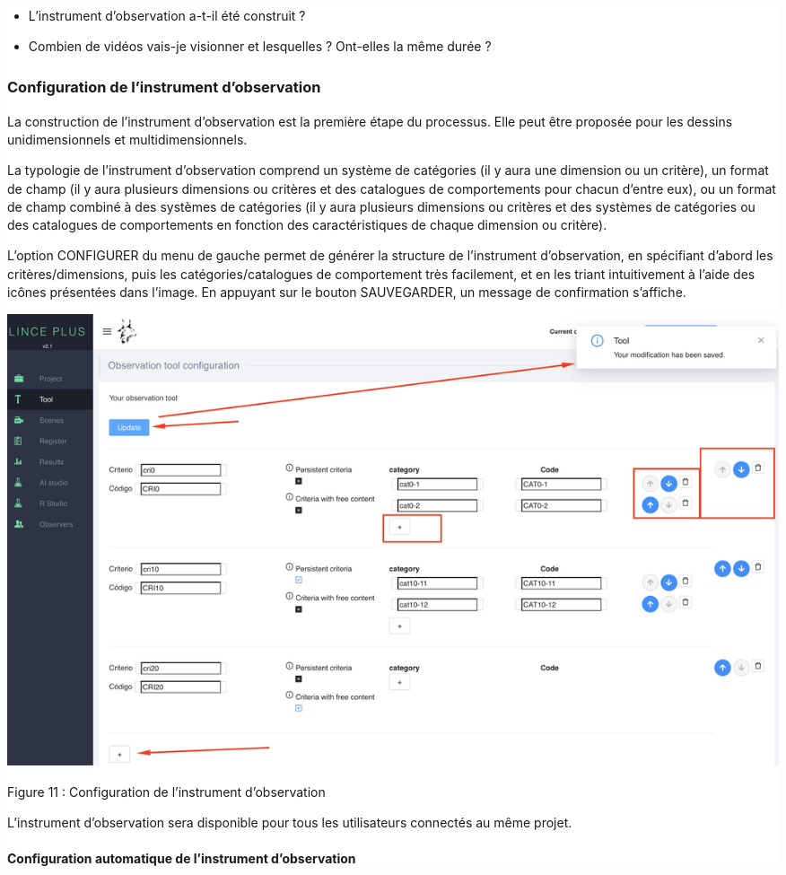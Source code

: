 - L’instrument d’observation a-t-il été construit ?

- Combien de vidéos vais-je visionner et lesquelles ? Ont-elles la même durée ?

### Configuration de l’instrument d’observation

La construction de l’instrument d’observation est la première étape du processus. Elle peut être proposée pour les dessins unidimensionnels et multidimensionnels.

La typologie de l’instrument d’observation comprend un système de catégories (il y aura une dimension ou un critère), un format de champ (il y aura plusieurs dimensions ou critères et des catalogues de comportements pour chacun d’entre eux), ou un format de champ combiné à des systèmes de catégories (il y aura plusieurs dimensions ou critères et des systèmes de catégories ou des catalogues de comportements en fonction des caractéristiques de chaque dimension ou critère).

L’option CONFIGURER du menu de gauche permet de générer la structure de l’instrument d’observation, en spécifiant d’abord les critères/dimensions, puis les catégories/catalogues de comportement très facilement, et en les triant intuitivement à l’aide des icônes présentées dans l’image. En appuyant sur le bouton SAUVEGARDER, un message de confirmation s’affiche.

![900](img/web5.png)

Figure 11 : Configuration de l’instrument d’observation

L’instrument d’observation sera disponible pour tous les utilisateurs connectés au même projet.

#### Configuration automatique de l’instrument d’observation
